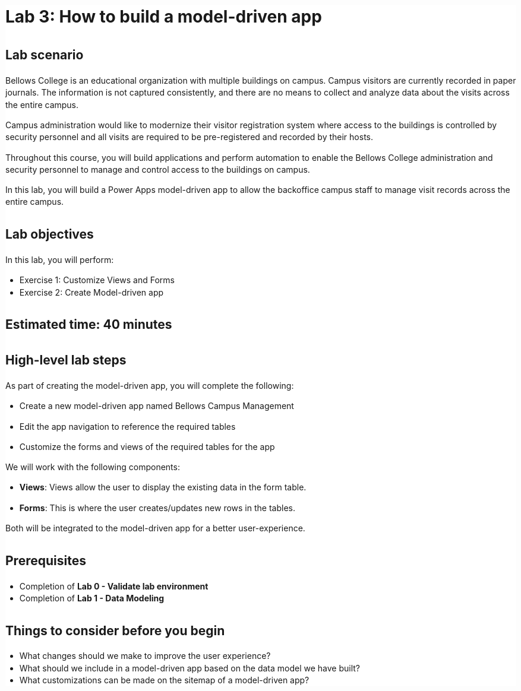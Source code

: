 # Lab 3: How to build a model-driven app

## Lab scenario

Bellows College is an educational organization with multiple buildings on campus. Campus visitors are currently recorded in paper journals. The information is not captured consistently, and there are no means to collect and analyze data about the visits across the entire campus.

Campus administration would like to modernize their visitor registration system where access to the buildings is controlled by security personnel and all visits are required to be pre-registered and recorded by their hosts.

Throughout this course, you will build applications and perform automation to enable the Bellows College administration and security personnel to manage and control access to the buildings on campus.

In this lab, you will build a Power Apps model-driven app to allow the backoffice campus staff to manage visit records across the entire campus.

## Lab objectives
In this lab, you will perform:
+ Exercise 1: Customize Views and Forms
+ Exercise 2: Create Model-driven app

## Estimated time: 40 minutes

## High-level lab steps

As part of creating the model-driven app, you will complete the following:

- Create a new model-driven app named Bellows Campus Management

- Edit the app navigation to reference the required tables

- Customize the forms and views of the required tables for the app

We will work with the following components:

- **Views**: Views allow the user to display the existing data in the form table.

- **Forms**: This is where the user creates/updates new rows in the tables.

Both will be integrated to the model-driven app for a better user-experience.

## Prerequisites

- Completion of **Lab 0 - Validate lab environment**
- Completion of **Lab 1 - Data Modeling**

## Things to consider before you begin

- What changes should we make to improve the user experience?
- What should we include in a model-driven app based on the data model we have built?
- What customizations can be made on the sitemap of a model-driven app?
